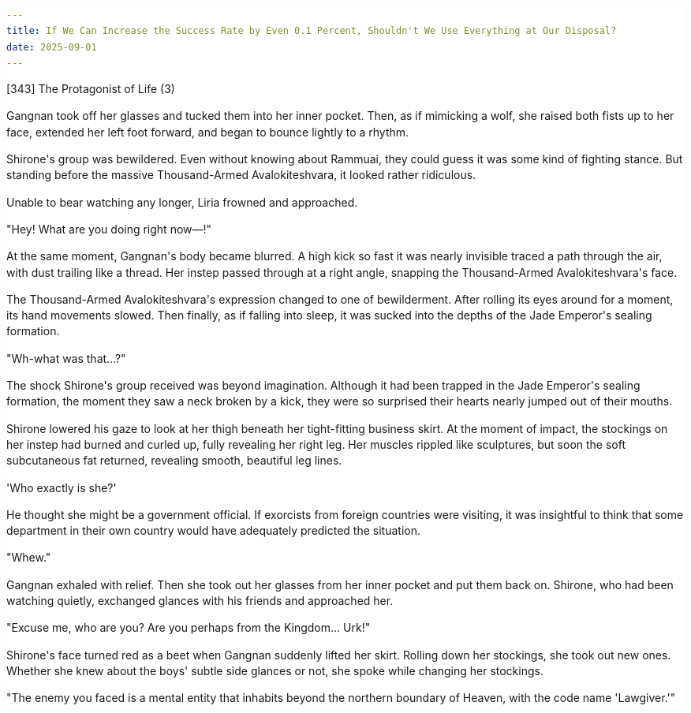 ```yaml
---
title: If We Can Increase the Success Rate by Even 0.1 Percent, Shouldn't We Use Everything at Our Disposal?
date: 2025-09-01
---
```


[343] The Protagonist of Life (3)

Gangnan took off her glasses and tucked them into her inner pocket. Then, as if mimicking a wolf, she raised both fists up to her face, extended her left foot forward, and began to bounce lightly to a rhythm.

Shirone's group was bewildered. Even without knowing about Rammuai, they could guess it was some kind of fighting stance. But standing before the massive Thousand-Armed Avalokiteshvara, it looked rather ridiculous.

Unable to bear watching any longer, Liria frowned and approached.

"Hey! What are you doing right now—!"

At the same moment, Gangnan's body became blurred. A high kick so fast it was nearly invisible traced a path through the air, with dust trailing like a thread. Her instep passed through at a right angle, snapping the Thousand-Armed Avalokiteshvara's face.

The Thousand-Armed Avalokiteshvara's expression changed to one of bewilderment. After rolling its eyes around for a moment, its hand movements slowed. Then finally, as if falling into sleep, it was sucked into the depths of the Jade Emperor's sealing formation.

"Wh-what was that...?"

The shock Shirone's group received was beyond imagination. Although it had been trapped in the Jade Emperor's sealing formation, the moment they saw a neck broken by a kick, they were so surprised their hearts nearly jumped out of their mouths.

Shirone lowered his gaze to look at her thigh beneath her tight-fitting business skirt. At the moment of impact, the stockings on her instep had burned and curled up, fully revealing her right leg. Her muscles rippled like sculptures, but soon the soft subcutaneous fat returned, revealing smooth, beautiful leg lines.

'Who exactly is she?'

He thought she might be a government official. If exorcists from foreign countries were visiting, it was insightful to think that some department in their own country would have adequately predicted the situation.

"Whew."

Gangnan exhaled with relief. Then she took out her glasses from her inner pocket and put them back on. Shirone, who had been watching quietly, exchanged glances with his friends and approached her.

"Excuse me, who are you? Are you perhaps from the Kingdom... Urk!"

Shirone's face turned red as a beet when Gangnan suddenly lifted her skirt. Rolling down her stockings, she took out new ones. Whether she knew about the boys' subtle side glances or not, she spoke while changing her stockings.

"The enemy you faced is a mental entity that inhabits beyond the northern boundary of Heaven, with the code name 'Lawgiver.'"

